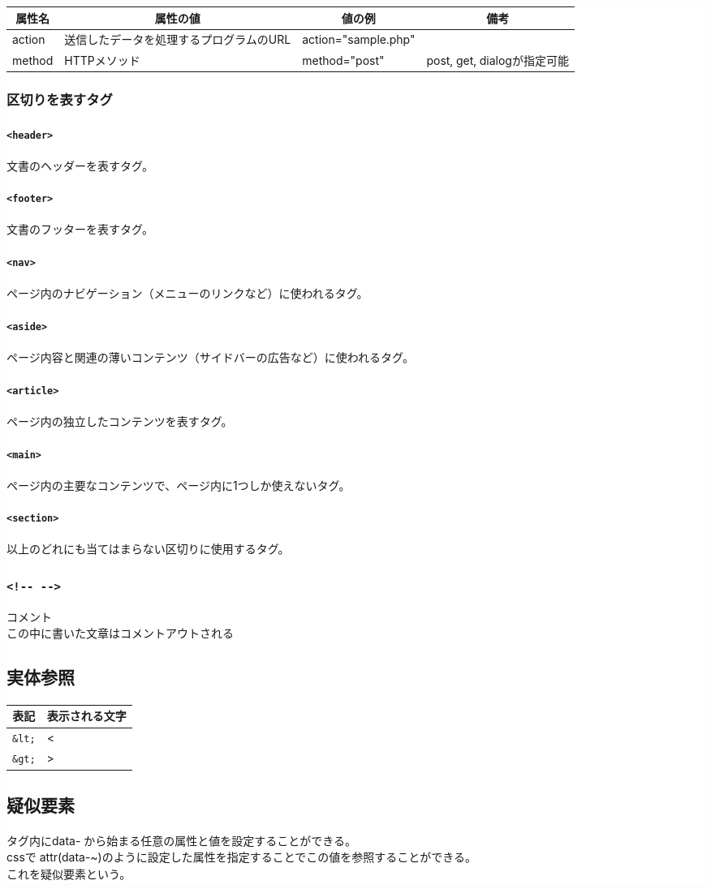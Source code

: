 |属性名|属性の値|値の例|備考|
| ------- | ------- | ------- | ------- |
| action | 送信したデータを処理するプログラムのURL | action="sample.php" |  |
| method | HTTPメソッド | method="post" | post, get, dialogが指定可能 |


### 区切りを表すタグ
#### `<header>`
文書のヘッダーを表すタグ。

#### `<footer>`
文書のフッターを表すタグ。

#### `<nav>`
ページ内のナビゲーション（メニューのリンクなど）に使われるタグ。

#### `<aside>`
ページ内容と関連の薄いコンテンツ（サイドバーの広告など）に使われるタグ。

#### `<article>`
ページ内の独立したコンテンツを表すタグ。  

#### `<main>`
ページ内の主要なコンテンツで、ページ内に1つしか使えないタグ。

#### `<section>`
以上のどれにも当てはまらない区切りに使用するタグ。

### `<!-- -->`
コメント  
この中に書いた文章はコメントアウトされる

## 実体参照
|表記|表示される文字|
| ------- | ------- |
| `&lt;` | < |
| `&gt;` | > |


## 疑似要素
タグ内にdata- から始まる任意の属性と値を設定することができる。  
cssで attr\(data-~\)のように設定した属性を指定することでこの値を参照することができる。  
これを疑似要素という。
